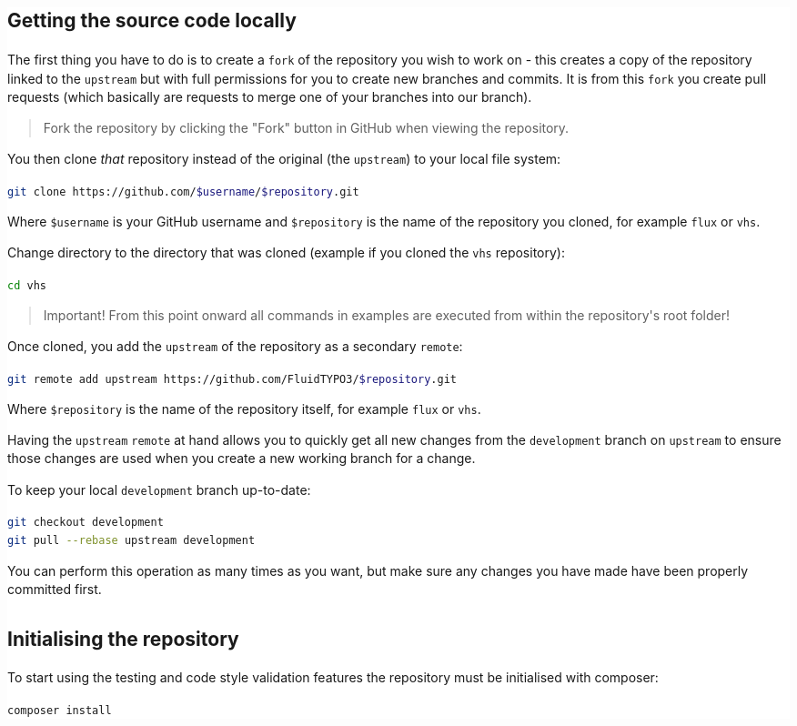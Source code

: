 Getting the source code locally
-------------------------------

The first thing you have to do is to create a `fork` of the repository you wish to work on - this creates a copy of the repository linked to the `upstream` but with full permissions for you to create new branches and commits. It is from this `fork` you create pull requests (which basically are requests to merge one of your branches into our branch).

> Fork the repository by clicking the "Fork" button in GitHub when viewing the repository.

You then clone *that* repository instead of the original (the `upstream`) to your local file system:

```bash
git clone https://github.com/$username/$repository.git
```

Where `$username` is your GitHub username and `$repository` is the name of the repository you cloned, for example `flux` or `vhs`.

Change directory to the directory that was cloned (example if you cloned the `vhs` repository):

```bash
cd vhs
```

> Important! From this point onward all commands in examples are executed from within the repository's root folder!

Once cloned, you add the `upstream` of the repository as a secondary `remote`:

```bash
git remote add upstream https://github.com/FluidTYPO3/$repository.git
```

Where `$repository` is the name of the repository itself, for example `flux` or `vhs`.

Having the `upstream` `remote` at hand allows you to quickly get all new changes from the `development` branch on `upstream` to ensure those changes are used when you create a new working branch for a change.

To keep your local `development` branch up-to-date:

```bash
git checkout development
git pull --rebase upstream development
```

You can perform this operation as many times as you want, but make sure any changes you have made have been properly committed first.

Initialising the repository
---------------------------

To start using the testing and code style validation features the repository must be initialised with composer:

```bash
composer install
```
